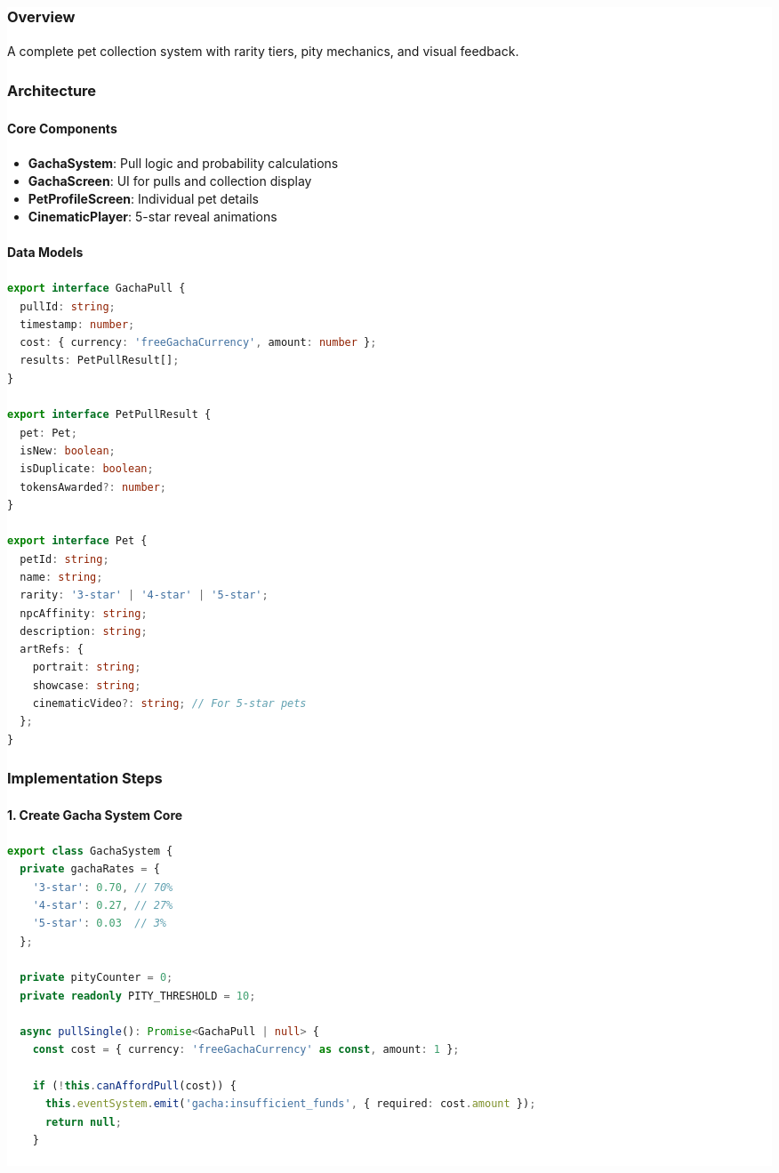 ### Overview
A complete pet collection system with rarity tiers, pity mechanics, and visual feedback.

### Architecture

#### Core Components
- **GachaSystem**: Pull logic and probability calculations
- **GachaScreen**: UI for pulls and collection display
- **PetProfileScreen**: Individual pet details
- **CinematicPlayer**: 5-star reveal animations

#### Data Models
```typescript
export interface GachaPull {
  pullId: string;
  timestamp: number;
  cost: { currency: 'freeGachaCurrency', amount: number };
  results: PetPullResult[];
}

export interface PetPullResult {
  pet: Pet;
  isNew: boolean;
  isDuplicate: boolean;
  tokensAwarded?: number;
}

export interface Pet {
  petId: string;
  name: string;
  rarity: '3-star' | '4-star' | '5-star';
  npcAffinity: string;
  description: string;
  artRefs: {
    portrait: string;
    showcase: string;
    cinematicVideo?: string; // For 5-star pets
  };
}
```

### Implementation Steps

#### 1. Create Gacha System Core
```typescript
export class GachaSystem {
  private gachaRates = {
    '3-star': 0.70, // 70%
    '4-star': 0.27, // 27%
    '5-star': 0.03  // 3%
  };
  
  private pityCounter = 0;
  private readonly PITY_THRESHOLD = 10;
  
  async pullSingle(): Promise<GachaPull | null> {
    const cost = { currency: 'freeGachaCurrency' as const, amount: 1 };
    
    if (!this.canAffordPull(cost)) {
      this.eventSystem.emit('gacha:insufficient_funds', { required: cost.amount });
      return null;
    }
    
```